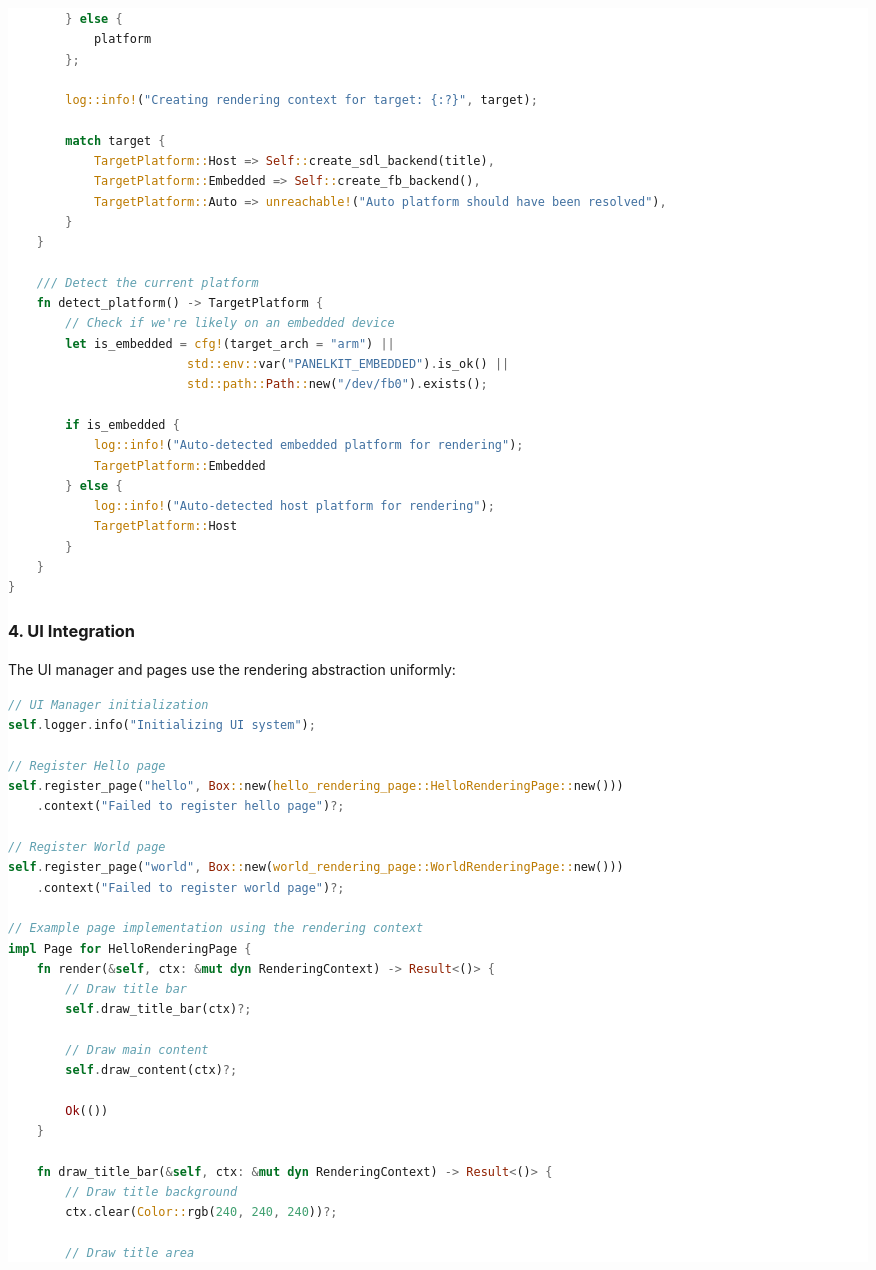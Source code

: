 ```rust
        } else {
            platform
        };
        
        log::info!("Creating rendering context for target: {:?}", target);
        
        match target {
            TargetPlatform::Host => Self::create_sdl_backend(title),
            TargetPlatform::Embedded => Self::create_fb_backend(),
            TargetPlatform::Auto => unreachable!("Auto platform should have been resolved"),
        }
    }
    
    /// Detect the current platform
    fn detect_platform() -> TargetPlatform {
        // Check if we're likely on an embedded device
        let is_embedded = cfg!(target_arch = "arm") || 
                         std::env::var("PANELKIT_EMBEDDED").is_ok() ||
                         std::path::Path::new("/dev/fb0").exists();
        
        if is_embedded {
            log::info!("Auto-detected embedded platform for rendering");
            TargetPlatform::Embedded
        } else {
            log::info!("Auto-detected host platform for rendering");
            TargetPlatform::Host
        }
    }
}
```

### 4. UI Integration

The UI manager and pages use the rendering abstraction uniformly:

```rust
// UI Manager initialization
self.logger.info("Initializing UI system");

// Register Hello page
self.register_page("hello", Box::new(hello_rendering_page::HelloRenderingPage::new()))
    .context("Failed to register hello page")?;

// Register World page  
self.register_page("world", Box::new(world_rendering_page::WorldRenderingPage::new()))
    .context("Failed to register world page")?;

// Example page implementation using the rendering context
impl Page for HelloRenderingPage {
    fn render(&self, ctx: &mut dyn RenderingContext) -> Result<()> {
        // Draw title bar
        self.draw_title_bar(ctx)?;
        
        // Draw main content
        self.draw_content(ctx)?;
        
        Ok(())
    }

    fn draw_title_bar(&self, ctx: &mut dyn RenderingContext) -> Result<()> {
        // Draw title background
        ctx.clear(Color::rgb(240, 240, 240))?;
        
        // Draw title area
```